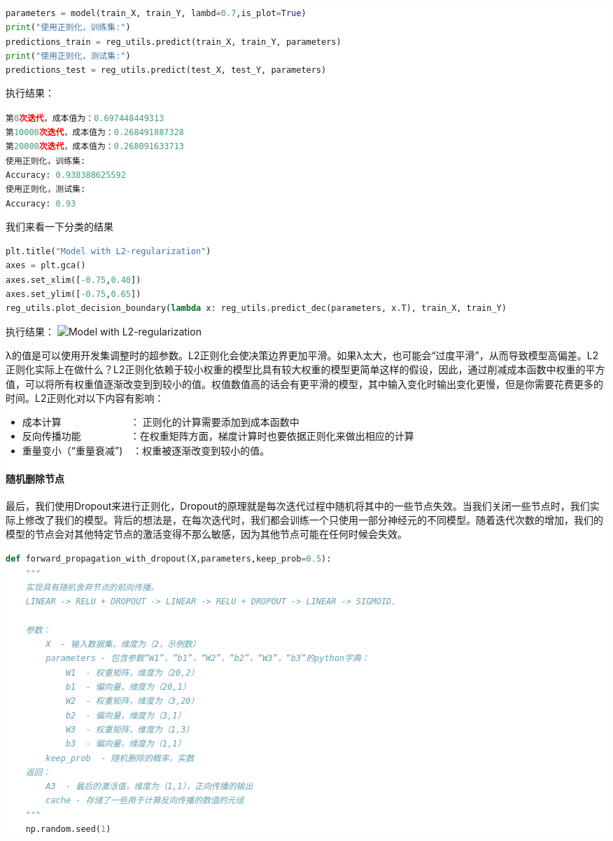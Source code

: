 ```python
parameters = model(train_X, train_Y, lambd=0.7,is_plot=True)
print("使用正则化，训练集:")
predictions_train = reg_utils.predict(train_X, train_Y, parameters)
print("使用正则化，测试集:")
predictions_test = reg_utils.predict(test_X, test_Y, parameters)
```

执行结果：

```python
第0次迭代，成本值为：0.697448449313
第10000次迭代，成本值为：0.268491887328
第20000次迭代，成本值为：0.268091633713
使用正则化，训练集:
Accuracy: 0.938388625592
使用正则化，测试集:
Accuracy: 0.93
```

我们来看一下分类的结果

```python
plt.title("Model with L2-regularization")
axes = plt.gca()
axes.set_xlim([-0.75,0.40])
axes.set_ylim([-0.75,0.65])
reg_utils.plot_decision_boundary(lambda x: reg_utils.predict_dec(parameters, x.T), train_X, train_Y)
```

执行结果： ![Model with L2-regularization](https://img-blog.csdn.net/20180408154106966?watermark/2/text/aHR0cHM6Ly9ibG9nLmNzZG4ubmV0L3UwMTM3MzMzMjY=/font/5a6L5L2T/fontsize/400/fill/I0JBQkFCMA==/dissolve/70)

λ的值是可以使用开发集调整时的超参数。L2正则化会使决策边界更加平滑。如果λ太大，也可能会“过度平滑”，从而导致模型高偏差。L2正则化实际上在做什么？L2正则化依赖于较小权重的模型比具有较大权重的模型更简单这样的假设，因此，通过削减成本函数中权重的平方值，可以将所有权重值逐渐改变到到较小的值。权值数值高的话会有更平滑的模型，其中输入变化时输出变化更慢，但是你需要花费更多的时间。L2正则化对以下内容有影响：

- 成本计算       ： 正则化的计算需要添加到成本函数中
- 反向传播功能     ：在权重矩阵方面，梯度计算时也要依据正则化来做出相应的计算
- 重量变小（“重量衰减”) ：权重被逐渐改变到较小的值。

#### 随机删除节点

最后，我们使用Dropout来进行正则化，Dropout的原理就是每次迭代过程中随机将其中的一些节点失效。当我们关闭一些节点时，我们实际上修改了我们的模型。背后的想法是，在每次迭代时，我们都会训练一个只使用一部分神经元的不同模型。随着迭代次数的增加，我们的模型的节点会对其他特定节点的激活变得不那么敏感，因为其他节点可能在任何时候会失效。

```python
def forward_propagation_with_dropout(X,parameters,keep_prob=0.5):
    """
    实现具有随机舍弃节点的前向传播。
    LINEAR -> RELU + DROPOUT -> LINEAR -> RELU + DROPOUT -> LINEAR -> SIGMOID.

    参数：
        X  - 输入数据集，维度为（2，示例数）
        parameters - 包含参数“W1”，“b1”，“W2”，“b2”，“W3”，“b3”的python字典：
            W1  - 权重矩阵，维度为（20,2）
            b1  - 偏向量，维度为（20,1）
            W2  - 权重矩阵，维度为（3,20）
            b2  - 偏向量，维度为（3,1）
            W3  - 权重矩阵，维度为（1,3）
            b3  - 偏向量，维度为（1,1）
        keep_prob  - 随机删除的概率，实数
    返回：
        A3  - 最后的激活值，维度为（1,1），正向传播的输出
        cache - 存储了一些用于计算反向传播的数值的元组
    """
    np.random.seed(1)
```